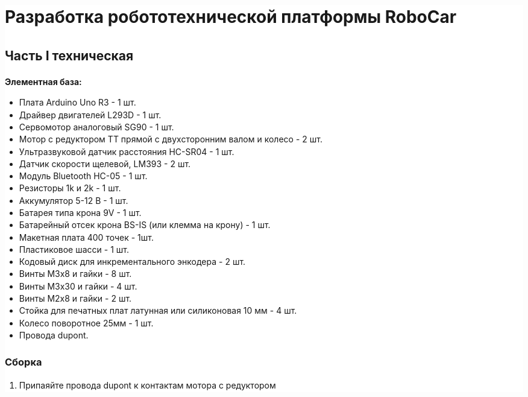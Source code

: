 # Разработка робототехнической платформы RoboCar

## Часть I техническая

**Элементная база:**

* Плата Arduino Uno R3 - 1 шт.
* Драйвер двигателей L293D - 1 шт.
* Сервомотор аналоговый SG90 - 1 шт.
* Мотор с редуктором TT прямой c двухсторонним валом и колесо - 2 шт.
* Ультразвуковой датчик расстояния HC-SR04 - 1 шт.
* Датчик скорости щелевой, LM393  - 2 шт.
* Модуль Bluetooth HC-05 - 1 шт.
* Резисторы 1k и 2k - 1 шт.
* Аккумулятор 5-12 В  - 1 шт.
* Батарея типа крона 9V - 1 шт.
* Батарейный отсек крона BS-IS (или клемма на крону) - 1 шт.
* Макетная плата 400 точек - 1шт.
* Пластиковое шасси - 1 шт.
* Кодовый диск для инкрементального энкодера - 2 шт.
* Винты М3x8 и гайки - 8 шт.
* Винты M3x30 и гайки - 4 шт.
* Винты М2x8 и гайки - 2 шт.
* Стойка для печатных плат латунная или силиконовая 10 мм - 4 шт.
* Колесо поворотное 25мм - 1 шт.
* Провода dupont.

### Сборка
1. Припаяйте провода dupont к контактам мотора с редуктором 

